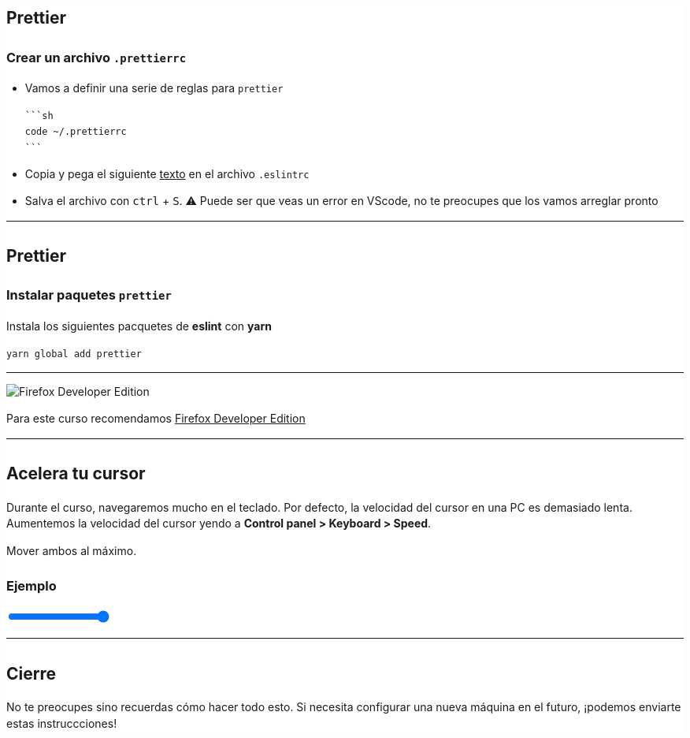 ## Prettier

### Crear un archivo `.prettierrc`

- Vamos a definir una serie de reglas para `prettier`

      ```sh
      code ~/.prettierrc
      ```

- Copia y pega el siguiente [texto](https://gist.github.com/pataruco/353b75f87ad809dc96b64174b2201f60#file-prettierrc-json) en el archivo `.eslintrc`
- Salva el archivo con <kbd>ctrl</kbd> + <kbd>S</kbd>.
  ⚠️ Puede ser que veas un error en VScode, no te preocupes que los vamos arreglar pronto

---

## Prettier

### Instalar paquetes `prettier`

Instala los siguientes pacquetes de **eslint** con **yarn**

```sh
yarn global add prettier
```

---

<img src="https://www.mozilla.org/media/protocol/img/logos/firefox/browser/developer/logo-word-hor-lg.977a1e574948.png" alt="Firefox Developer Edition" style="max-width: 200px;">

Para este curso recomendamos [Firefox Developer Edition](https://www.mozilla.org/en-GB/firefox/developer/)

---

## Acelera tu cursor

Durante el curso, navegaremos mucho en el teclado. Por defecto, la velocidad del cursor en una PC es demasiado lenta. Aumentemos la velocidad del cursor yendo a **Control panel > Keyboard > Speed**.

Mover ambos al máximo.

### Ejemplo

<input type="range" min="0" max="100" value="100" >

---

## Cierre

No te preocupes sino recuerdas cómo hacer todo esto. Si necesita configurar una nueva máquina en el futuro, ¡podemos enviarte estas instruccciones!

